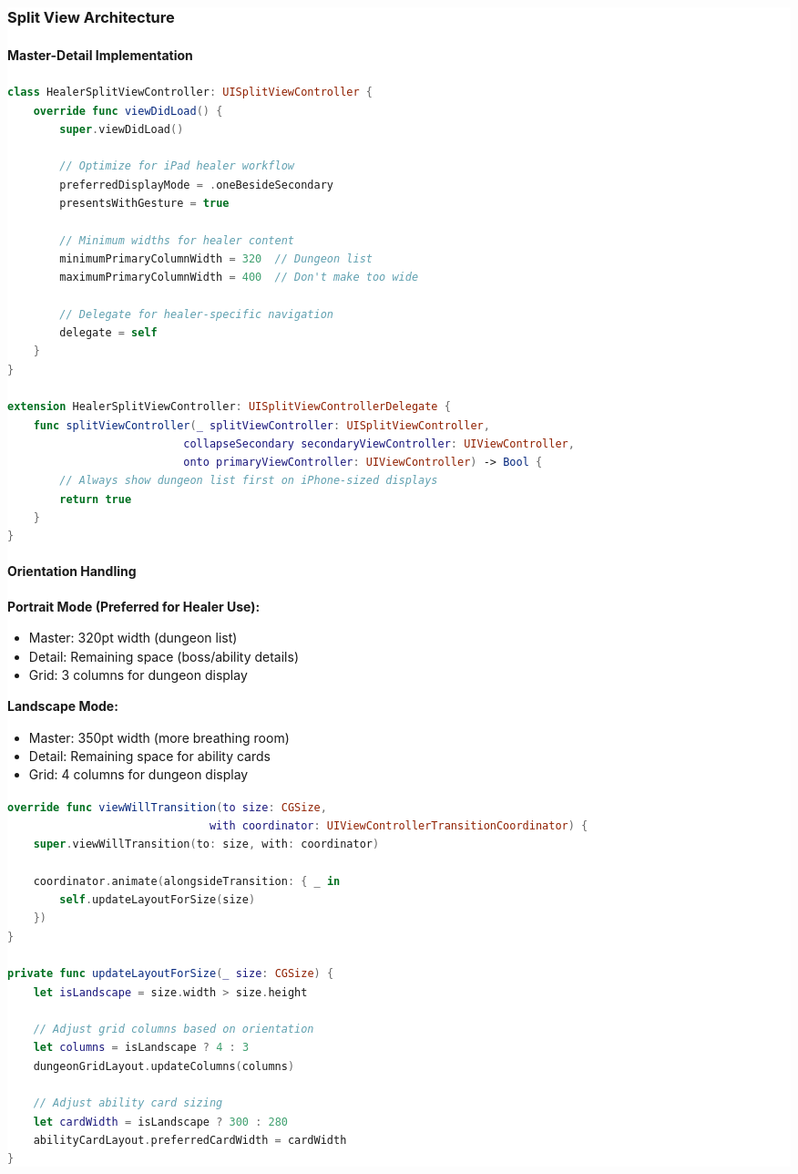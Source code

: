 ### Split View Architecture

#### Master-Detail Implementation

```swift
class HealerSplitViewController: UISplitViewController {
    override func viewDidLoad() {
        super.viewDidLoad()

        // Optimize for iPad healer workflow
        preferredDisplayMode = .oneBesideSecondary
        presentsWithGesture = true

        // Minimum widths for healer content
        minimumPrimaryColumnWidth = 320  // Dungeon list
        maximumPrimaryColumnWidth = 400  // Don't make too wide

        // Delegate for healer-specific navigation
        delegate = self
    }
}

extension HealerSplitViewController: UISplitViewControllerDelegate {
    func splitViewController(_ splitViewController: UISplitViewController,
                           collapseSecondary secondaryViewController: UIViewController,
                           onto primaryViewController: UIViewController) -> Bool {
        // Always show dungeon list first on iPhone-sized displays
        return true
    }
}
```

#### Orientation Handling

**Portrait Mode (Preferred for Healer Use):**
- Master: 320pt width (dungeon list)
- Detail: Remaining space (boss/ability details)
- Grid: 3 columns for dungeon display

**Landscape Mode:**
- Master: 350pt width (more breathing room)
- Detail: Remaining space for ability cards
- Grid: 4 columns for dungeon display

```swift
override func viewWillTransition(to size: CGSize,
                               with coordinator: UIViewControllerTransitionCoordinator) {
    super.viewWillTransition(to: size, with: coordinator)

    coordinator.animate(alongsideTransition: { _ in
        self.updateLayoutForSize(size)
    })
}

private func updateLayoutForSize(_ size: CGSize) {
    let isLandscape = size.width > size.height

    // Adjust grid columns based on orientation
    let columns = isLandscape ? 4 : 3
    dungeonGridLayout.updateColumns(columns)

    // Adjust ability card sizing
    let cardWidth = isLandscape ? 300 : 280
    abilityCardLayout.preferredCardWidth = cardWidth
}
```